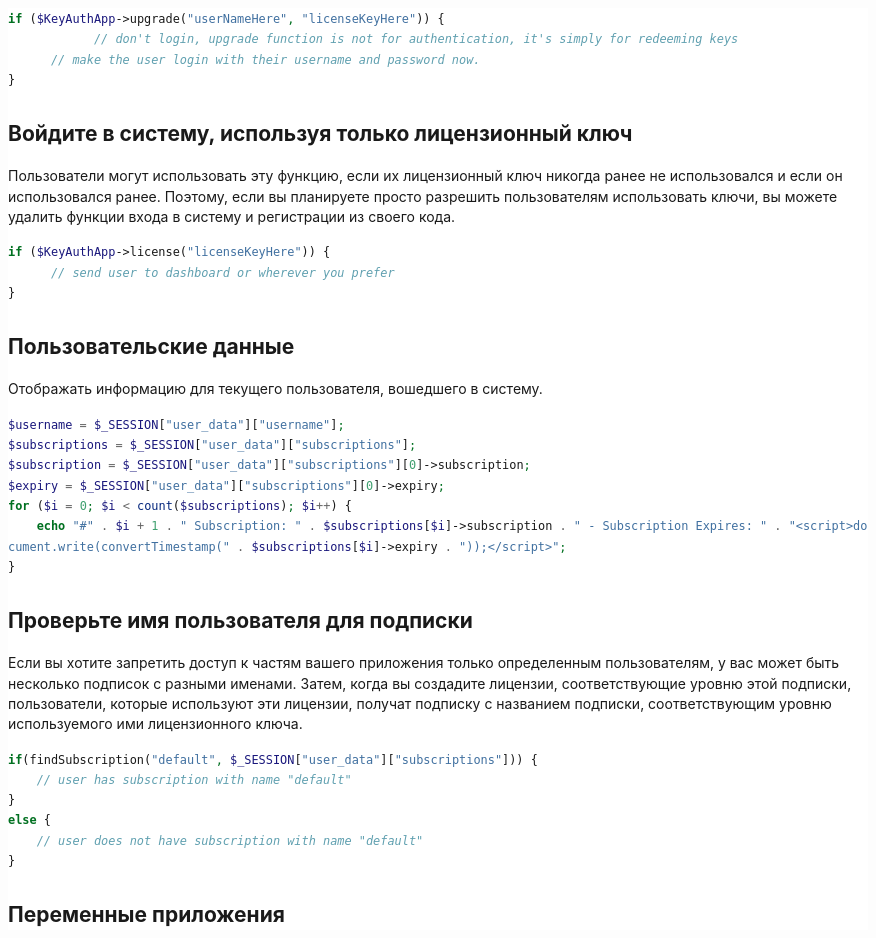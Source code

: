 ```php
if ($KeyAuthApp->upgrade("userNameHere", "licenseKeyHere")) {
			// don't login, upgrade function is not for authentication, it's simply for redeeming keys
      // make the user login with their username and password now.
}
```

## **Войдите в систему, используя только лицензионный ключ**

Пользователи могут использовать эту функцию, если их лицензионный ключ никогда ранее не использовался и если он использовался ранее. Поэтому, если вы планируете просто разрешить пользователям использовать ключи, вы можете удалить функции входа в систему и регистрации из своего кода.

```php
if ($KeyAuthApp->license("licenseKeyHere")) {
      // send user to dashboard or wherever you prefer
}
```

## **Пользовательские данные**

Отображать информацию для текущего пользователя, вошедшего в систему.

```php
$username = $_SESSION["user_data"]["username"];
$subscriptions = $_SESSION["user_data"]["subscriptions"];
$subscription = $_SESSION["user_data"]["subscriptions"][0]->subscription;
$expiry = $_SESSION["user_data"]["subscriptions"][0]->expiry;
for ($i = 0; $i < count($subscriptions); $i++) {
    echo "#" . $i + 1 . " Subscription: " . $subscriptions[$i]->subscription . " - Subscription Expires: " . "<script>document.write(convertTimestamp(" . $subscriptions[$i]->expiry . "));</script>";
}
```

## **Проверьте имя пользователя для подписки**

Если вы хотите запретить доступ к частям вашего приложения только определенным пользователям, у вас может быть несколько подписок с разными именами. Затем, когда вы создадите лицензии, соответствующие уровню этой подписки, пользователи, которые используют эти лицензии, получат подписку с названием подписки, соответствующим уровню используемого ими лицензионного ключа.

```php
if(findSubscription("default", $_SESSION["user_data"]["subscriptions"])) {
    // user has subscription with name "default"
}
else {
    // user does not have subscription with name "default"
}
```

## **Переменные приложения**
